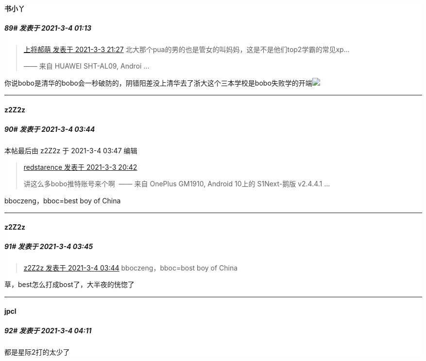 ####  书小丫  
##### 89#       发表于 2021-3-4 01:13



<blockquote><a href="httphttps://bbs.saraba1st.com/2b/forum.php?mod=redirect&amp;goto=findpost&amp;pid=50502138&amp;ptid=1990926" target="_blank">上将郝萌 发表于 2021-3-3 21:27</a>
北大那个pua的男的也是管女的叫妈妈，这是不是他们top2学霸的常见xp…

—— 来自 HUAWEI SHT-AL09, Androi ...</blockquote>
你说bobo是清华的bobo会一秒破防的，阴错阳差没上清华去了浙大这个三本学校是bobo失败学的开端<img src="https://static.saraba1st.com/image/smiley/face2017/067.png" referrerpolicy="no-referrer">







*****

####  z2Z2z  
##### 90#       发表于 2021-3-4 03:44



 本帖最后由 z2Z2z 于 2021-3-4 03:47 编辑 
<blockquote><a href="httphttps://bbs.saraba1st.com/2b/forum.php?mod=redirect&amp;goto=findpost&amp;pid=50501707&amp;ptid=1990926" target="_blank">redstarence 发表于 2021-3-3 20:42</a>

 讲这么多bobo推特账号来个啊  —— 来自 OnePlus GM1910, Android 10上的 S1Next-鹅版 v2.4.4.1 ...</blockquote>
bboczeng，bboc=best boy of China







*****

####  z2Z2z  
##### 91#       发表于 2021-3-4 03:45



<blockquote><a href="httphttps://bbs.saraba1st.com/2b/forum.php?mod=redirect&amp;goto=findpost&amp;pid=50504242&amp;ptid=1990926" target="_blank">z2Z2z 发表于 2021-3-4 03:44</a>
 bboczeng，bboc=bost boy of China</blockquote>
草，best怎么打成bost了，大半夜的恍惚了







*****

####  jpcl  
##### 92#       发表于 2021-3-4 04:11




都是星际2打的太少了
